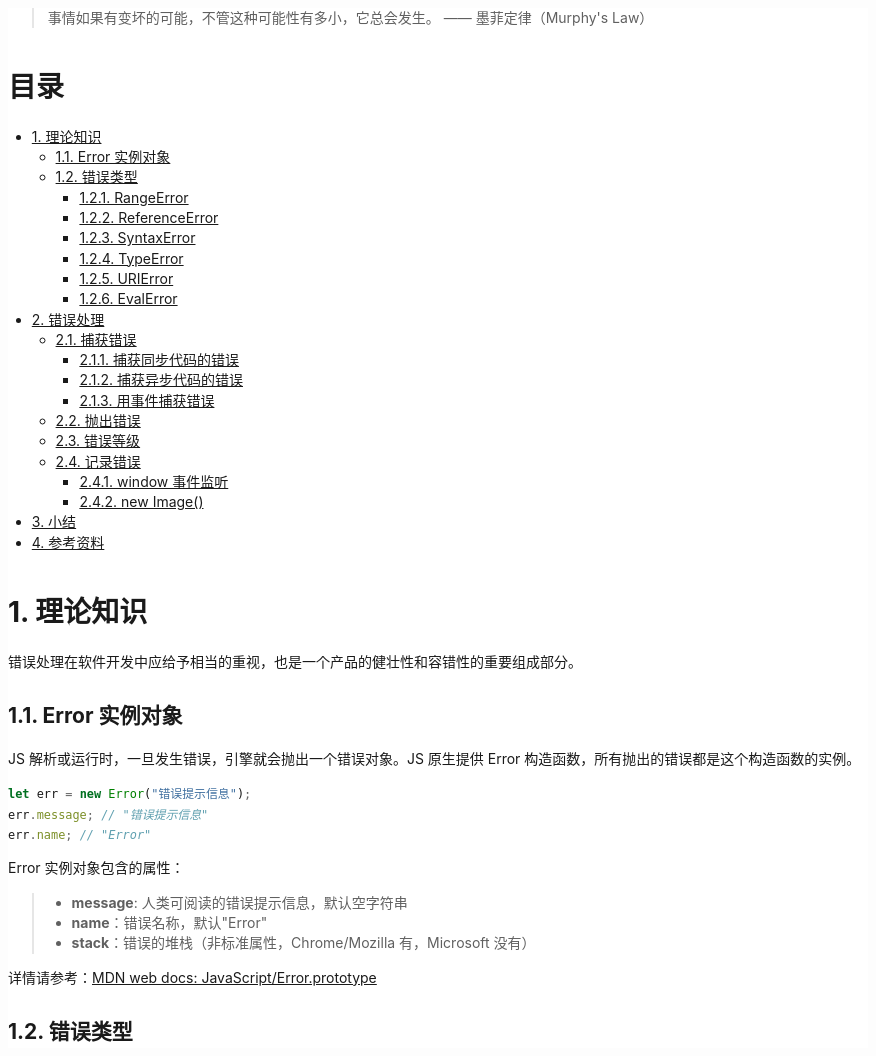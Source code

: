 > 事情如果有变坏的可能，不管这种可能性有多小，它总会发生。 —— 墨菲定律（Murphy's Law）

<h1> 目录 </h1>



- [1. 理论知识](#1-理论知识)
  - [1.1. Error 实例对象](#11-error-实例对象)
  - [1.2. 错误类型](#12-错误类型)
    - [1.2.1. RangeError](#121-rangeerror)
    - [1.2.2. ReferenceError](#122-referenceerror)
    - [1.2.3. SyntaxError](#123-syntaxerror)
    - [1.2.4. TypeError](#124-typeerror)
    - [1.2.5. URIError](#125-urierror)
    - [1.2.6. EvalError](#126-evalerror)
- [2. 错误处理](#2-错误处理)
  - [2.1. 捕获错误](#21-捕获错误)
    - [2.1.1. 捕获同步代码的错误](#211-捕获同步代码的错误)
    - [2.1.2. 捕获异步代码的错误](#212-捕获异步代码的错误)
    - [2.1.3. 用事件捕获错误](#213-用事件捕获错误)
  - [2.2. 抛出错误](#22-抛出错误)
  - [2.3. 错误等级](#23-错误等级)
  - [2.4. 记录错误](#24-记录错误)
    - [2.4.1. window 事件监听](#241-window-事件监听)
    - [2.4.2. new Image()](#242-new-image)
- [3. 小结](#3-小结)
- [4. 参考资料](#4-参考资料)



# 1. 理论知识

错误处理在软件开发中应给予相当的重视，也是一个产品的健壮性和容错性的重要组成部分。

## 1.1. Error 实例对象

JS 解析或运行时，一旦发生错误，引擎就会抛出一个错误对象。JS 原生提供 Error 构造函数，所有抛出的错误都是这个构造函数的实例。

```js
let err = new Error("错误提示信息");
err.message; // "错误提示信息"
err.name; // "Error"
```

Error 实例对象包含的属性：

> - **message**: 人类可阅读的错误提示信息，默认空字符串
> - **name**：错误名称，默认"Error"
> - **stack**：错误的堆栈（非标准属性，Chrome/Mozilla 有，Microsoft 没有）

详情请参考：[MDN web docs: JavaScript/Error.prototype](https://developer.mozilla.org/zh-CN/docs/Web/JavaScript/Reference/Global_Objects/Error/prototype)

## 1.2. 错误类型
